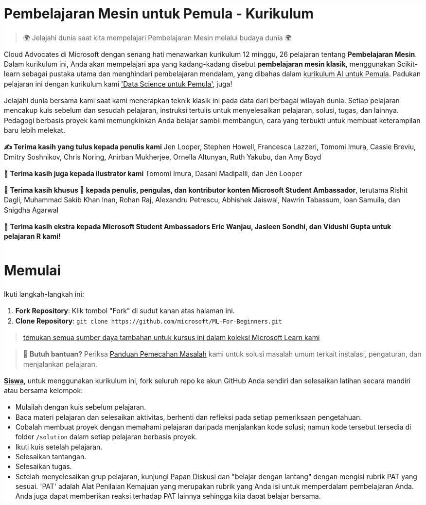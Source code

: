 # Pembelajaran Mesin untuk Pemula - Kurikulum

> 🌍 Jelajahi dunia saat kita mempelajari Pembelajaran Mesin melalui budaya dunia 🌍

Cloud Advocates di Microsoft dengan senang hati menawarkan kurikulum 12 minggu, 26 pelajaran tentang **Pembelajaran Mesin**. Dalam kurikulum ini, Anda akan mempelajari apa yang kadang-kadang disebut **pembelajaran mesin klasik**, menggunakan Scikit-learn sebagai pustaka utama dan menghindari pembelajaran mendalam, yang dibahas dalam [kurikulum AI untuk Pemula](https://aka.ms/ai4beginners). Padukan pelajaran ini dengan kurikulum kami ['Data Science untuk Pemula'](https://aka.ms/ds4beginners), juga!

Jelajahi dunia bersama kami saat kami menerapkan teknik klasik ini pada data dari berbagai wilayah dunia. Setiap pelajaran mencakup kuis sebelum dan sesudah pelajaran, instruksi tertulis untuk menyelesaikan pelajaran, solusi, tugas, dan lainnya. Pedagogi berbasis proyek kami memungkinkan Anda belajar sambil membangun, cara yang terbukti untuk membuat keterampilan baru lebih melekat.

**✍️ Terima kasih yang tulus kepada penulis kami** Jen Looper, Stephen Howell, Francesca Lazzeri, Tomomi Imura, Cassie Breviu, Dmitry Soshnikov, Chris Noring, Anirban Mukherjee, Ornella Altunyan, Ruth Yakubu, dan Amy Boyd

**🎨 Terima kasih juga kepada ilustrator kami** Tomomi Imura, Dasani Madipalli, dan Jen Looper

**🙏 Terima kasih khusus 🙏 kepada penulis, pengulas, dan kontributor konten Microsoft Student Ambassador**, terutama Rishit Dagli, Muhammad Sakib Khan Inan, Rohan Raj, Alexandru Petrescu, Abhishek Jaiswal, Nawrin Tabassum, Ioan Samuila, dan Snigdha Agarwal

**🤩 Terima kasih ekstra kepada Microsoft Student Ambassadors Eric Wanjau, Jasleen Sondhi, dan Vidushi Gupta untuk pelajaran R kami!**

# Memulai

Ikuti langkah-langkah ini:
1. **Fork Repository**: Klik tombol "Fork" di sudut kanan atas halaman ini.
2. **Clone Repository**:   `git clone https://github.com/microsoft/ML-For-Beginners.git`

> [temukan semua sumber daya tambahan untuk kursus ini dalam koleksi Microsoft Learn kami](https://learn.microsoft.com/en-us/collections/qrqzamz1nn2wx3?WT.mc_id=academic-77952-bethanycheum)

> 🔧 **Butuh bantuan?** Periksa [Panduan Pemecahan Masalah](TROUBLESHOOTING.md) kami untuk solusi masalah umum terkait instalasi, pengaturan, dan menjalankan pelajaran.


**[Siswa](https://aka.ms/student-page)**, untuk menggunakan kurikulum ini, fork seluruh repo ke akun GitHub Anda sendiri dan selesaikan latihan secara mandiri atau bersama kelompok:

- Mulailah dengan kuis sebelum pelajaran.
- Baca materi pelajaran dan selesaikan aktivitas, berhenti dan refleksi pada setiap pemeriksaan pengetahuan.
- Cobalah membuat proyek dengan memahami pelajaran daripada menjalankan kode solusi; namun kode tersebut tersedia di folder `/solution` dalam setiap pelajaran berbasis proyek.
- Ikuti kuis setelah pelajaran.
- Selesaikan tantangan.
- Selesaikan tugas.
- Setelah menyelesaikan grup pelajaran, kunjungi [Papan Diskusi](https://github.com/microsoft/ML-For-Beginners/discussions) dan "belajar dengan lantang" dengan mengisi rubrik PAT yang sesuai. 'PAT' adalah Alat Penilaian Kemajuan yang merupakan rubrik yang Anda isi untuk memperdalam pembelajaran Anda. Anda juga dapat memberikan reaksi terhadap PAT lainnya sehingga kita dapat belajar bersama.

